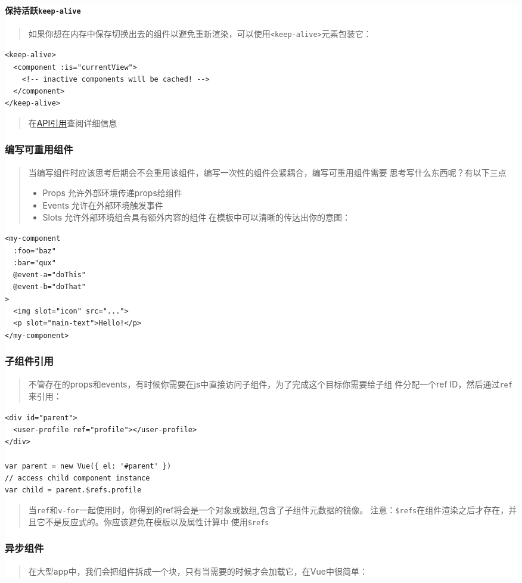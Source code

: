 #### 保持活跃`keep-alive`    
>如果你想在内存中保存切换出去的组件以避免重新渲染，可以使用`<keep-alive>`元素包装它：

```
<keep-alive>
  <component :is="currentView">
    <!-- inactive components will be cached! -->
  </component>
</keep-alive>
```
>在[API引用](https://vuejs.org/v2/api/#keep-alive)查阅详细信息

### 编写可重用组件    
>当编写组件时应该思考后期会不会重用该组件，编写一次性的组件会紧耦合，编写可重用组件需要
>思考写什么东西呢？有以下三点
>- Props 允许外部环境传递props给组件
>- Events 允许在外部环境触发事件
>- Slots 允许外部环境组合具有额外内容的组件
>在模板中可以清晰的传达出你的意图：

```
<my-component
  :foo="baz"
  :bar="qux"
  @event-a="doThis"
  @event-b="doThat"
>
  <img slot="icon" src="...">
  <p slot="main-text">Hello!</p>
</my-component>
```

### 子组件引用    
>不管存在的props和events，有时候你需要在js中直接访问子组件，为了完成这个目标你需要给子组
>件分配一个ref ID，然后通过`ref`来引用：

```
<div id="parent">
  <user-profile ref="profile"></user-profile>
</div>

var parent = new Vue({ el: '#parent' })
// access child component instance
var child = parent.$refs.profile
```
>当`ref`和`v-for`一起使用时，你得到的ref将会是一个对象或数组,包含了子组件元数据的镜像。
>注意：`$refs`在组件渲染之后才存在，并且它不是反应式的。你应该避免在模板以及属性计算中
>使用`$refs`


### 异步组件    
>在大型app中，我们会把组件拆成一个块，只有当需要的时候才会加载它，在Vue中很简单：
